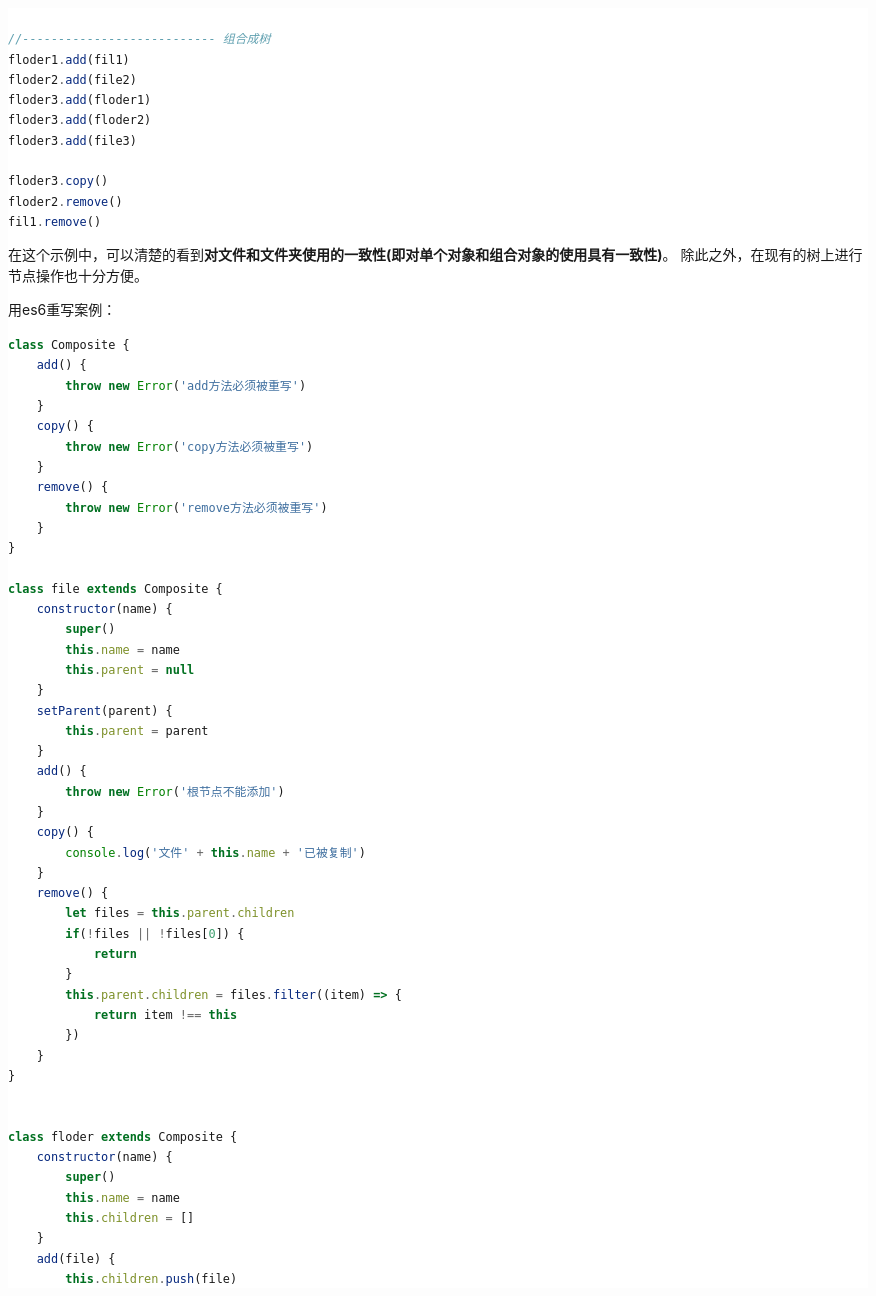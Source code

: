 ```js

//--------------------------- 组合成树
floder1.add(fil1)
floder2.add(file2)
floder3.add(floder1)
floder3.add(floder2)
floder3.add(file3)

floder3.copy()
floder2.remove()
fil1.remove()
```
在这个示例中，可以清楚的看到**对文件和文件夹使用的一致性(即对单个对象和组合对象的使用具有一致性)**。
除此之外，在现有的树上进行节点操作也十分方便。

用es6重写案例：
```js
class Composite {
    add() {
        throw new Error('add方法必须被重写')
    }
    copy() {
        throw new Error('copy方法必须被重写')
    }
    remove() {
        throw new Error('remove方法必须被重写')
    }
}

class file extends Composite {
    constructor(name) {
        super()
        this.name = name
        this.parent = null
    }
    setParent(parent) {
        this.parent = parent
    }
    add() {
        throw new Error('根节点不能添加')
    }
    copy() {
        console.log('文件' + this.name + '已被复制')
    }
    remove() {
        let files = this.parent.children
        if(!files || !files[0]) {
            return 
        }
        this.parent.children = files.filter((item) => {
            return item !== this
        })
    }
}


class floder extends Composite {
    constructor(name) {
        super()
        this.name = name
        this.children = []
    }
    add(file) {
        this.children.push(file)
```